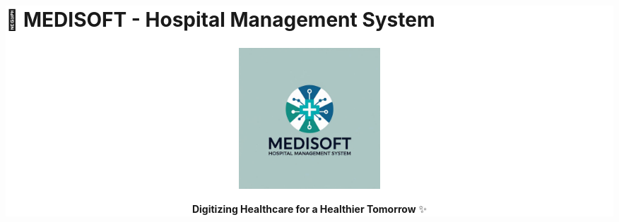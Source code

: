 # 🏥 MEDISOFT - Hospital Management System

<div align="center">
<img src="./src/assets/Medisoft%20Hospital%20Management%20Logo.png" alt="MEDISOFT Logo" width="200"/>


**Digitizing Healthcare for a Healthier Tomorrow** ✨

